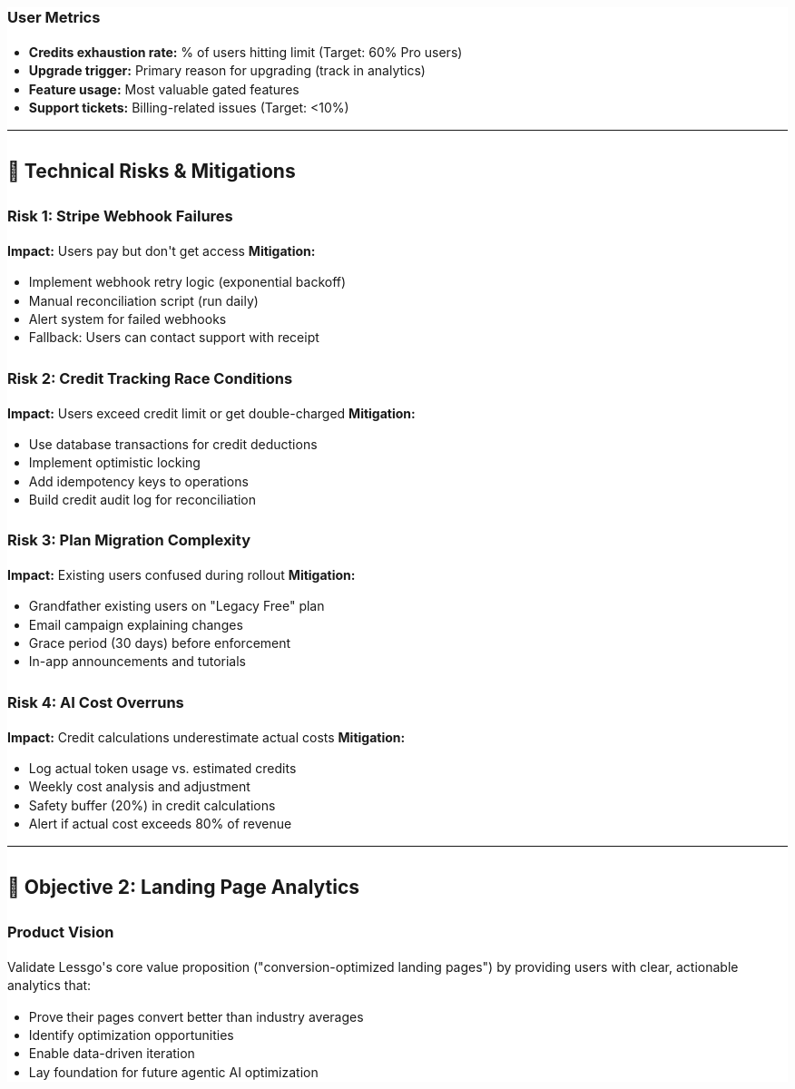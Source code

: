 ### User Metrics
- **Credits exhaustion rate:** % of users hitting limit (Target: 60% Pro users)
- **Upgrade trigger:** Primary reason for upgrading (track in analytics)
- **Feature usage:** Most valuable gated features
- **Support tickets:** Billing-related issues (Target: <10%)

---

## 🚧 Technical Risks & Mitigations

### Risk 1: Stripe Webhook Failures
**Impact:** Users pay but don't get access
**Mitigation:**
- Implement webhook retry logic (exponential backoff)
- Manual reconciliation script (run daily)
- Alert system for failed webhooks
- Fallback: Users can contact support with receipt

### Risk 2: Credit Tracking Race Conditions
**Impact:** Users exceed credit limit or get double-charged
**Mitigation:**
- Use database transactions for credit deductions
- Implement optimistic locking
- Add idempotency keys to operations
- Build credit audit log for reconciliation

### Risk 3: Plan Migration Complexity
**Impact:** Existing users confused during rollout
**Mitigation:**
- Grandfather existing users on "Legacy Free" plan
- Email campaign explaining changes
- Grace period (30 days) before enforcement
- In-app announcements and tutorials

### Risk 4: AI Cost Overruns
**Impact:** Credit calculations underestimate actual costs
**Mitigation:**
- Log actual token usage vs. estimated credits
- Weekly cost analysis and adjustment
- Safety buffer (20%) in credit calculations
- Alert if actual cost exceeds 80% of revenue

---

## 🎯 Objective 2: Landing Page Analytics

### Product Vision
Validate Lessgo's core value proposition ("conversion-optimized landing pages") by providing users with clear, actionable analytics that:
- Prove their pages convert better than industry averages
- Identify optimization opportunities
- Enable data-driven iteration
- Lay foundation for future agentic AI optimization
